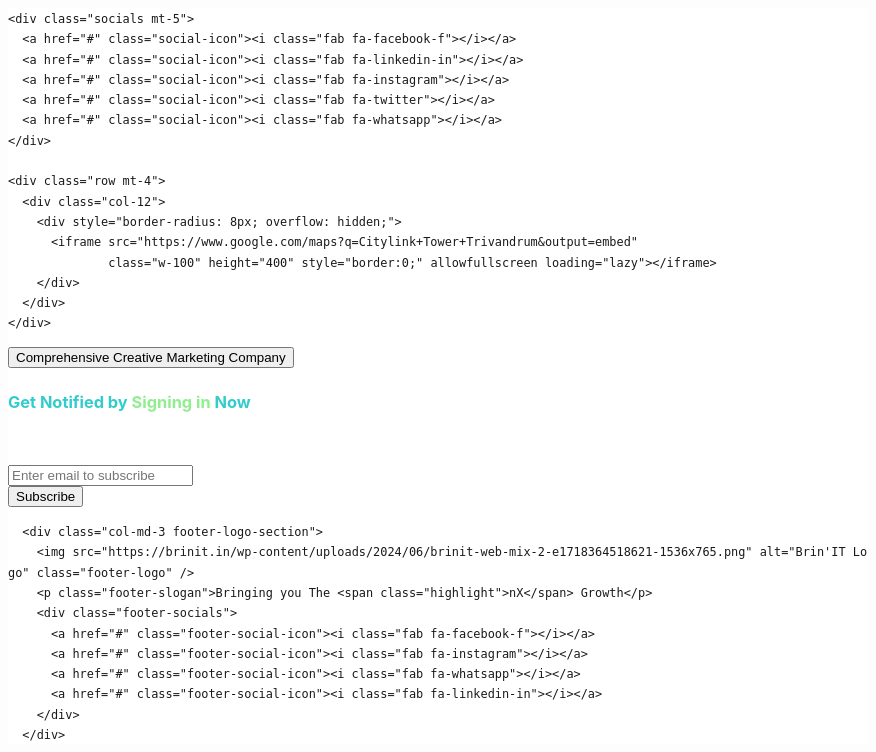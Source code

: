     <div class="socials mt-5">
      <a href="#" class="social-icon"><i class="fab fa-facebook-f"></i></a>
      <a href="#" class="social-icon"><i class="fab fa-linkedin-in"></i></a>
      <a href="#" class="social-icon"><i class="fab fa-instagram"></i></a>
      <a href="#" class="social-icon"><i class="fab fa-twitter"></i></a>
      <a href="#" class="social-icon"><i class="fab fa-whatsapp"></i></a>
    </div>

    <div class="row mt-4">
      <div class="col-12">
        <div style="border-radius: 8px; overflow: hidden;">
          <iframe src="https://www.google.com/maps?q=Citylink+Tower+Trivandrum&output=embed"
                  class="w-100" height="400" style="border:0;" allowfullscreen loading="lazy"></iframe>
        </div>
      </div>
    </div>
  </div>
</section>


<section class="py-5 subscribe-section">
  <div class="container text-center">
    <button class="transparent-btn">Comprehensive Creative Marketing Company</button>
    <h3 class="fw-bold mt-2">
      <span style="color:#33cccc;">Get Notified by</span>
      <span style="color:#90EE90;">Signing in</span>
      <span style="color:#33cccc;">Now</span>
    </h3>
    <p style="color:white;">Sign in now to receive timely notifications and stay updated with the latest content and offers</p>
    <form id="subscribeForm" class="row g-2 justify-content-center">
      <div class="col-md-6"><input type="email" class="form-control" placeholder="Enter email to subscribe" required></div>
      <div class="col-auto"><button type="submit" class="btn subscribe-btn">Subscribe</button></div>
    </form>
    <div id="subscribeMsg" class="mt-2 small"></div>
  </div>
</section>


<footer class="custom-footer">
  <div class="container">
    <div class="row">

      <div class="col-md-3 footer-logo-section">
        <img src="https://brinit.in/wp-content/uploads/2024/06/brinit-web-mix-2-e1718364518621-1536x765.png" alt="Brin'IT Logo" class="footer-logo" />
        <p class="footer-slogan">Bringing you The <span class="highlight">nX</span> Growth</p>
        <div class="footer-socials">
          <a href="#" class="footer-social-icon"><i class="fab fa-facebook-f"></i></a>
          <a href="#" class="footer-social-icon"><i class="fab fa-instagram"></i></a>
          <a href="#" class="footer-social-icon"><i class="fab fa-whatsapp"></i></a>
          <a href="#" class="footer-social-icon"><i class="fab fa-linkedin-in"></i></a>
        </div>
      </div>
